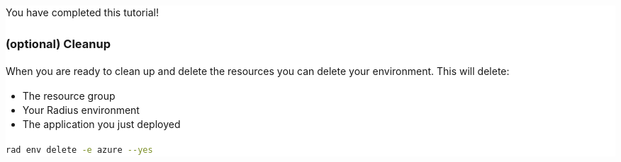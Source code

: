 You have completed this tutorial!

### (optional) Cleanup

When you are ready to clean up and delete the resources you can delete your environment. This will delete:

- The resource group
- Your Radius environment
- The application you just deployed

```sh
rad env delete -e azure --yes
```
